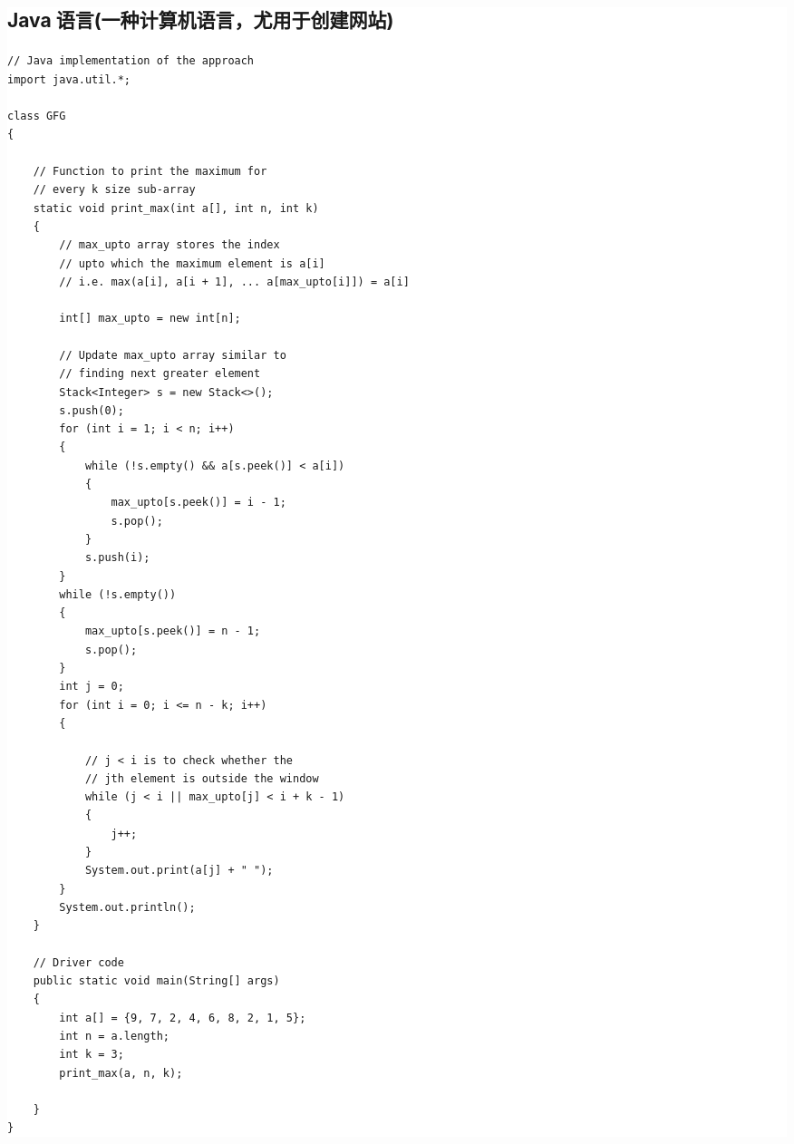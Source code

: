 ## Java 语言(一种计算机语言，尤用于创建网站)

```
// Java implementation of the approach
import java.util.*;

class GFG
{

    // Function to print the maximum for
    // every k size sub-array
    static void print_max(int a[], int n, int k)
    {
        // max_upto array stores the index
        // upto which the maximum element is a[i]
        // i.e. max(a[i], a[i + 1], ... a[max_upto[i]]) = a[i]

        int[] max_upto = new int[n];

        // Update max_upto array similar to
        // finding next greater element
        Stack<Integer> s = new Stack<>();
        s.push(0);
        for (int i = 1; i < n; i++)
        {
            while (!s.empty() && a[s.peek()] < a[i])
            {
                max_upto[s.peek()] = i - 1;
                s.pop();
            }
            s.push(i);
        }
        while (!s.empty())
        {
            max_upto[s.peek()] = n - 1;
            s.pop();
        }
        int j = 0;
        for (int i = 0; i <= n - k; i++)
        {

            // j < i is to check whether the
            // jth element is outside the window
            while (j < i || max_upto[j] < i + k - 1)
            {
                j++;
            }
            System.out.print(a[j] + " ");
        }
        System.out.println();
    }

    // Driver code
    public static void main(String[] args)
    {
        int a[] = {9, 7, 2, 4, 6, 8, 2, 1, 5};
        int n = a.length;
        int k = 3;
        print_max(a, n, k);

    }
}

```